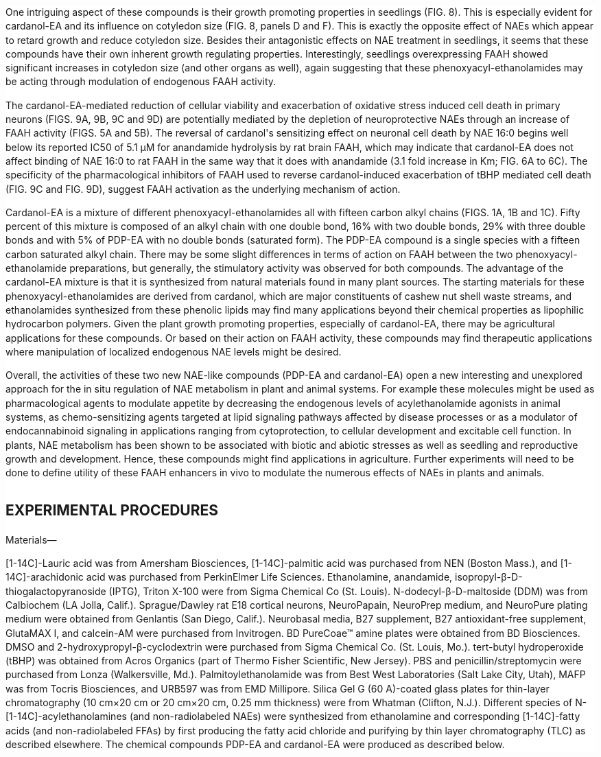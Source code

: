 One intriguing aspect of these compounds is their growth promoting properties in seedlings (FIG. 8). This is especially evident for cardanol-EA and its influence on cotyledon size (FIG. 8, panels D and F). This is exactly the opposite effect of NAEs which appear to retard growth and reduce cotyledon size. Besides their antagonistic effects on NAE treatment in seedlings, it seems that these compounds have their own inherent growth regulating properties. Interestingly, seedlings overexpressing FAAH showed significant increases in cotyledon size (and other organs as well), again suggesting that these phenoxyacyl-ethanolamides may be acting through modulation of endogenous FAAH activity.

The cardanol-EA-mediated reduction of cellular viability and exacerbation of oxidative stress induced cell death in primary neurons (FIGS. 9A, 9B, 9C and 9D) are potentially mediated by the depletion of neuroprotective NAEs through an increase of FAAH activity (FIGS. 5A and 5B). The reversal of cardanol's sensitizing effect on neuronal cell death by NAE 16:0 begins well below its reported IC50 of 5.1 μM for anandamide hydrolysis by rat brain FAAH, which may indicate that cardanol-EA does not affect binding of NAE 16:0 to rat FAAH in the same way that it does with anandamide (3.1 fold increase in Km; FIG. 6A to 6C). The specificity of the pharmacological inhibitors of FAAH used to reverse cardanol-induced exacerbation of tBHP mediated cell death (FIG. 9C and FIG. 9D), suggest FAAH activation as the underlying mechanism of action.

Cardanol-EA is a mixture of different phenoxyacyl-ethanolamides all with fifteen carbon alkyl chains (FIGS. 1A, 1B and 1C). Fifty percent of this mixture is composed of an alkyl chain with one double bond, 16% with two double bonds, 29% with three double bonds and with 5% of PDP-EA with no double bonds (saturated form). The PDP-EA compound is a single species with a fifteen carbon saturated alkyl chain. There may be some slight differences in terms of action on FAAH between the two phenoxyacyl-ethanolamide preparations, but generally, the stimulatory activity was observed for both compounds. The advantage of the cardanol-EA mixture is that it is synthesized from natural materials found in many plant sources. The starting materials for these phenoxyacyl-ethanolamides are derived from cardanol, which are major constituents of cashew nut shell waste streams, and ethanolamides synthesized from these phenolic lipids may find many applications beyond their chemical properties as lipophilic hydrocarbon polymers. Given the plant growth promoting properties, especially of cardanol-EA, there may be agricultural applications for these compounds. Or based on their action on FAAH activity, these compounds may find therapeutic applications where manipulation of localized endogenous NAE levels might be desired.

Overall, the activities of these two new NAE-like compounds (PDP-EA and cardanol-EA) open a new interesting and unexplored approach for the in situ regulation of NAE metabolism in plant and animal systems. For example these molecules might be used as pharmacological agents to modulate appetite by decreasing the endogenous levels of acylethanolamide agonists in animal systems, as chemo-sensitizing agents targeted at lipid signaling pathways affected by disease processes or as a modulator of endocannabinoid signaling in applications ranging from cytoprotection, to cellular development and excitable cell function. In plants, NAE metabolism has been shown to be associated with biotic and abiotic stresses as well as seedling and reproductive growth and development. Hence, these compounds might find applications in agriculture. Further experiments will need to be done to define utility of these FAAH enhancers in vivo to modulate the numerous effects of NAEs in plants and animals.

## EXPERIMENTAL PROCEDURES

Materials—

[1-14C]-Lauric acid was from Amersham Biosciences, [1-14C]-palmitic acid was purchased from NEN (Boston Mass.), and [1-14C]-arachidonic acid was purchased from PerkinElmer Life Sciences. Ethanolamine, anandamide, isopropyl-β-D-thiogalactopyranoside (IPTG), Triton X-100 were from Sigma Chemical Co (St. Louis). N-dodecyl-β-D-maltoside (DDM) was from Calbiochem (LA Jolla, Calif.). Sprague/Dawley rat E18 cortical neurons, NeuroPapain, NeuroPrep medium, and NeuroPure plating medium were obtained from Genlantis (San Diego, Calif.). Neurobasal media, B27 supplement, B27 antioxidant-free supplement, GlutaMAX I, and calcein-AM were purchased from Invitrogen. BD PureCoae™ amine plates were obtained from BD Biosciences. DMSO and 2-hydroxypropyl-β-cyclodextrin were purchased from Sigma Chemical Co. (St. Louis, Mo.). tert-butyl hydroperoxide (tBHP) was obtained from Acros Organics (part of Thermo Fisher Scientific, New Jersey). PBS and penicillin/streptomycin were purchased from Lonza (Walkersville, Md.). Palmitoylethanolamide was from Best West Laboratories (Salt Lake City, Utah), MAFP was from Tocris Biosciences, and URB597 was from EMD Millipore. Silica Gel G (60 A)-coated glass plates for thin-layer chromatography (10 cm×20 cm or 20 cm×20 cm, 0.25 mm thickness) were from Whatman (Clifton, N.J.). Different species of N-[1-14C]-acylethanolamines (and non-radiolabeled NAEs) were synthesized from ethanolamine and corresponding [1-14C]-fatty acids (and non-radiolabeled FFAs) by first producing the fatty acid chloride and purifying by thin layer chromatography (TLC) as described elsewhere. The chemical compounds PDP-EA and cardanol-EA were produced as described below.
